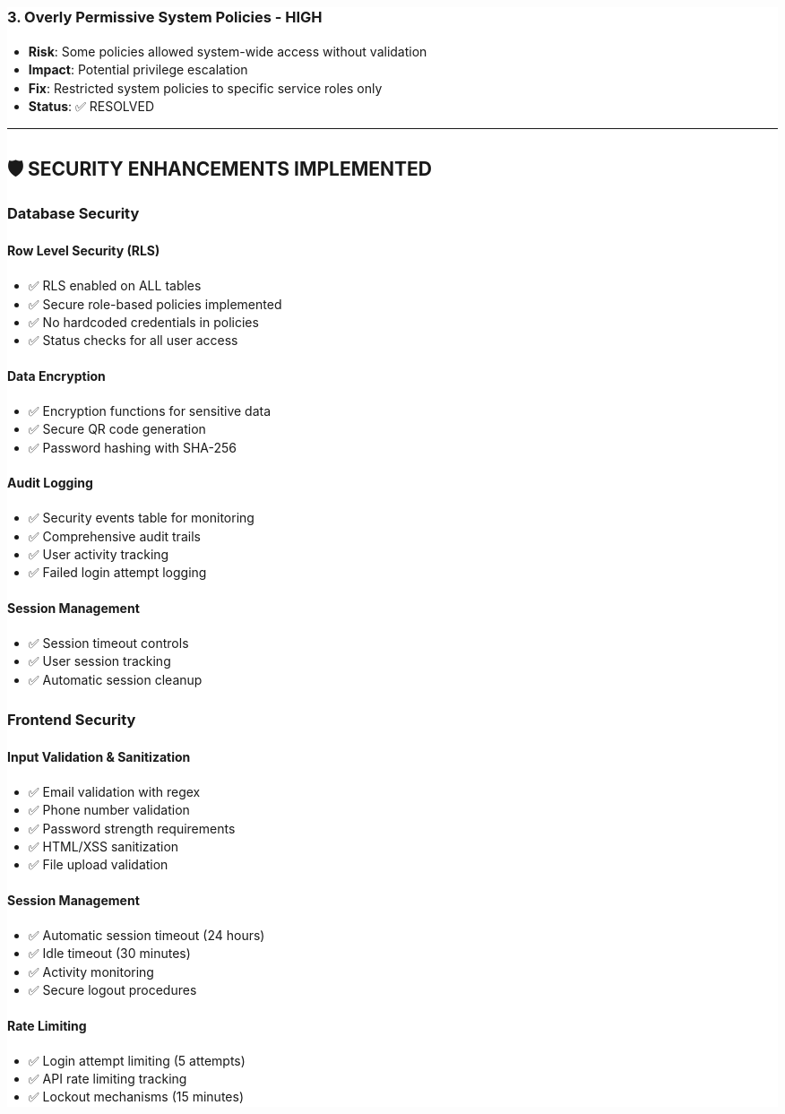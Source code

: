 ### 3. **Overly Permissive System Policies** - HIGH
- **Risk**: Some policies allowed system-wide access without validation
- **Impact**: Potential privilege escalation
- **Fix**: Restricted system policies to specific service roles only
- **Status**: ✅ RESOLVED

---

## 🛡️ SECURITY ENHANCEMENTS IMPLEMENTED

### Database Security

#### **Row Level Security (RLS)**
- ✅ RLS enabled on ALL tables
- ✅ Secure role-based policies implemented
- ✅ No hardcoded credentials in policies
- ✅ Status checks for all user access

#### **Data Encryption**
- ✅ Encryption functions for sensitive data
- ✅ Secure QR code generation
- ✅ Password hashing with SHA-256

#### **Audit Logging**
- ✅ Security events table for monitoring
- ✅ Comprehensive audit trails
- ✅ User activity tracking
- ✅ Failed login attempt logging

#### **Session Management**
- ✅ Session timeout controls
- ✅ User session tracking
- ✅ Automatic session cleanup

### Frontend Security

#### **Input Validation & Sanitization**
- ✅ Email validation with regex
- ✅ Phone number validation
- ✅ Password strength requirements
- ✅ HTML/XSS sanitization
- ✅ File upload validation

#### **Session Management**
- ✅ Automatic session timeout (24 hours)
- ✅ Idle timeout (30 minutes)
- ✅ Activity monitoring
- ✅ Secure logout procedures

#### **Rate Limiting**
- ✅ Login attempt limiting (5 attempts)
- ✅ API rate limiting tracking
- ✅ Lockout mechanisms (15 minutes)
